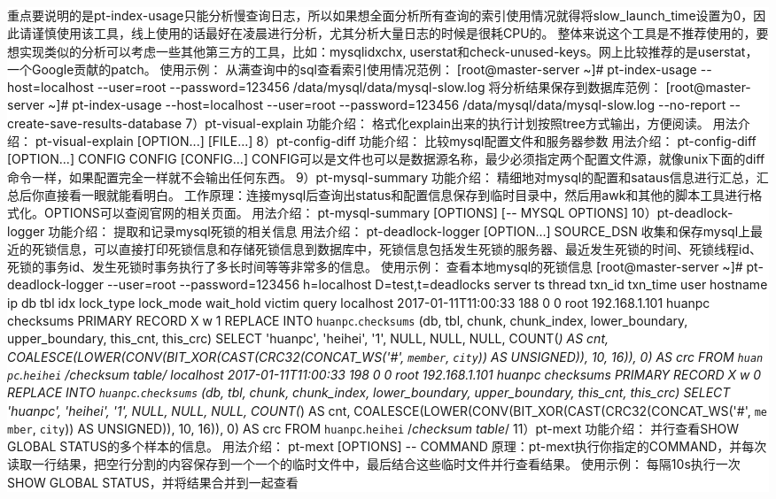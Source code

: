 重点要说明的是pt-index-usage只能分析慢查询日志，所以如果想全面分析所有查询的索引使用情况就得将slow_launch_time设置为0，因此请谨慎使用该工具，线上使用的话最好在凌晨进行分析，尤其分析大量日志的时候是很耗CPU的。
整体来说这个工具是不推荐使用的，要想实现类似的分析可以考虑一些其他第三方的工具，比如：mysqlidxchx, userstat和check-unused-keys。网上比较推荐的是userstat，一个Google贡献的patch。
使用示例：
从满查询中的sql查看索引使用情况范例：
[root@master-server ~]# pt-index-usage --host=localhost --user=root --password=123456 /data/mysql/data/mysql-slow.log
将分析结果保存到数据库范例：
[root@master-server ~]# pt-index-usage --host=localhost --user=root --password=123456 /data/mysql/data/mysql-slow.log  --no-report --create-save-results-database
7）pt-visual-explain
功能介绍：
格式化explain出来的执行计划按照tree方式输出，方便阅读。
用法介绍：
pt-visual-explain [OPTION...] [FILE...]
8）pt-config-diff
功能介绍：
比较mysql配置文件和服务器参数
用法介绍：
pt-config-diff [OPTION...] CONFIG CONFIG [CONFIG...]
CONFIG可以是文件也可以是数据源名称，最少必须指定两个配置文件源，就像unix下面的diff命令一样，如果配置完全一样就不会输出任何东西。
9）pt-mysql-summary
功能介绍：
精细地对mysql的配置和sataus信息进行汇总，汇总后你直接看一眼就能看明白。
工作原理：连接mysql后查询出status和配置信息保存到临时目录中，然后用awk和其他的脚本工具进行格式化。OPTIONS可以查阅官网的相关页面。
用法介绍：
pt-mysql-summary [OPTIONS] [-- MYSQL OPTIONS]
10）pt-deadlock-logger
功能介绍：
提取和记录mysql死锁的相关信息
用法介绍：
pt-deadlock-logger [OPTION...] SOURCE_DSN
收集和保存mysql上最近的死锁信息，可以直接打印死锁信息和存储死锁信息到数据库中，死锁信息包括发生死锁的服务器、最近发生死锁的时间、死锁线程id、死锁的事务id、发生死锁时事务执行了多长时间等等非常多的信息。
使用示例：
查看本地mysql的死锁信息
[root@master-server ~]# pt-deadlock-logger  --user=root --password=123456 h=localhost D=test,t=deadlocks
server ts thread txn_id txn_time user hostname ip db tbl idx lock_type lock_mode wait_hold victim query
localhost 2017-01-11T11:00:33 188 0 0 root  192.168.1.101 huanpc checksums PRIMARY RECORD X w 1 REPLACE INTO `huanpc`.`checksums` (db, tbl, chunk, chunk_index, lower_boundary, upper_boundary, this_cnt, this_crc) SELECT 'huanpc', 'heihei', '1', NULL, NULL, NULL, COUNT(*) AS cnt, COALESCE(LOWER(CONV(BIT_XOR(CAST(CRC32(CONCAT_WS('#', `member`, `city`)) AS UNSIGNED)), 10, 16)), 0) AS crc FROM `huanpc`.`heihei` /*checksum table*/
localhost 2017-01-11T11:00:33 198 0 0 root  192.168.1.101 huanpc checksums PRIMARY RECORD X w 0 REPLACE INTO `huanpc`.`checksums` (db, tbl, chunk, chunk_index, lower_boundary, upper_boundary, this_cnt, this_crc) SELECT 'huanpc', 'heihei', '1', NULL, NULL, NULL, COUNT(*) AS cnt, COALESCE(LOWER(CONV(BIT_XOR(CAST(CRC32(CONCAT_WS('#', `member`, `city`)) AS UNSIGNED)), 10, 16)), 0) AS crc FROM `huanpc`.`heihei` /*checksum table*/
11）pt-mext
功能介绍：
并行查看SHOW GLOBAL STATUS的多个样本的信息。
用法介绍：
pt-mext [OPTIONS] -- COMMAND
原理：pt-mext执行你指定的COMMAND，并每次读取一行结果，把空行分割的内容保存到一个一个的临时文件中，最后结合这些临时文件并行查看结果。
使用示例：
每隔10s执行一次SHOW GLOBAL STATUS，并将结果合并到一起查看
